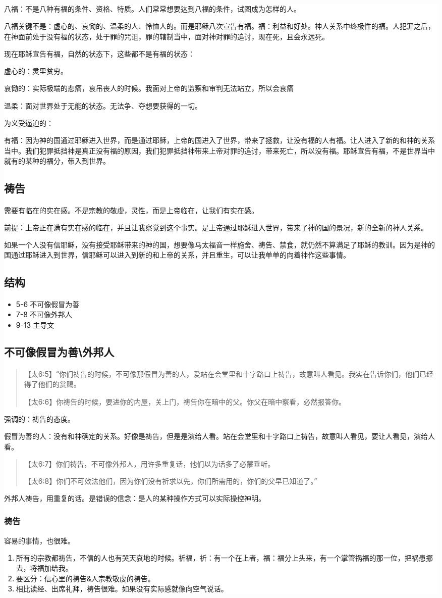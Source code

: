 八福：不是八种有福的条件、资格、特质。人们常常想要达到八福的条件，试图成为怎样的人。

八福关键不是：虚心的、哀恸的、温柔的人、怜恤人的。而是耶稣八次宣告有福。福：利益和好处。神人关系中终极性的福。人犯罪之后，在神面前处于没有福的状态，处于罪的咒诅，罪的辖制当中，面对神对罪的追讨，现在死，且会永远死。

现在耶稣宣告有福，自然的状态下，这些都不是有福的状态：

虚心的：灵里贫穷。

哀恸的：实际极端的悲痛，哀吊丧人的时候。我面对上帝的监察和审判无法站立，所以会哀痛

温柔：面对世界处于无能的状态。无法争、夺想要获得的一切。

为义受逼迫的：

有福：因为神的国通过耶稣进入世界，而是通过耶稣，上帝的国进入了世界，带来了拯救，让没有福的人有福。让人进入了新的和神的关系当中。我们犯罪抵挡神是真正没有福的原因，我们犯罪抵挡神带来上帝对罪的追讨，带来死亡，所以没有福。耶稣宣告有福，不是世界当中就有的某种的福分，带入到世界。

## 祷告

需要有临在的实在感。不是宗教的敬虔，灵性，而是上帝临在，让我们有实在感。

前提：上帝正在满有实在感的临在，并且让我察觉到这个事实。是上帝通过耶稣进入世界，带来了神的国的景况，新的全新的神人关系。

如果一个人没有信耶稣，没有接受耶稣带来的神的国，想要像马太福音一样施舍、祷告、禁食，就仍然不算满足了耶稣的教训。因为是神的国通过耶稣进入到世界，信耶稣可以进入到新的和上帝的关系，并且重生，可以让我单单的向着神作这些事情。

## 结构

- 5-6 不可像假冒为善
- 7-8 不可像外邦人
- 9-13 主导文

## 不可像假冒为善\外邦人

> 【太6:5】“你们祷告的时候，不可像那假冒为善的人，爱站在会堂里和十字路口上祷告，故意叫人看见。我实在告诉你们，他们已经得了他们的赏赐。
>
> 【太6:6】你祷告的时候，要进你的内屋，关上门，祷告你在暗中的父。你父在暗中察看，必然报答你。

强调的：祷告的态度。

假冒为善的人：没有和神确定的关系。好像是祷告，但是是演给人看。站在会堂里和十字路口上祷告，故意叫人看见，要让人看见，演给人看。

> 【太6:7】你们祷告，不可像外邦人，用许多重复话，他们以为话多了必蒙垂听。
>
> 【太6:8】你们不可效法他们，因为你们没有祈求以先，你们所需用的，你们的父早已知道了。”

外邦人祷告，用重复的话。是错误的信念：是人的某种操作方式可以实际操控神明。

### 祷告

容易的事情，也很难。

1. 所有的宗教都祷告，不信的人也有哭天哀地的时候。祈福，祈：有一个在上者，福：福分上头来，有一个掌管祸福的那一位，把祸患挪去，将福加给我。
2. 要区分：信心里的祷告&人宗教敬虔的祷告。
3. 相比读经、出席礼拜，祷告很难。如果没有实际感就像向空气说话。
